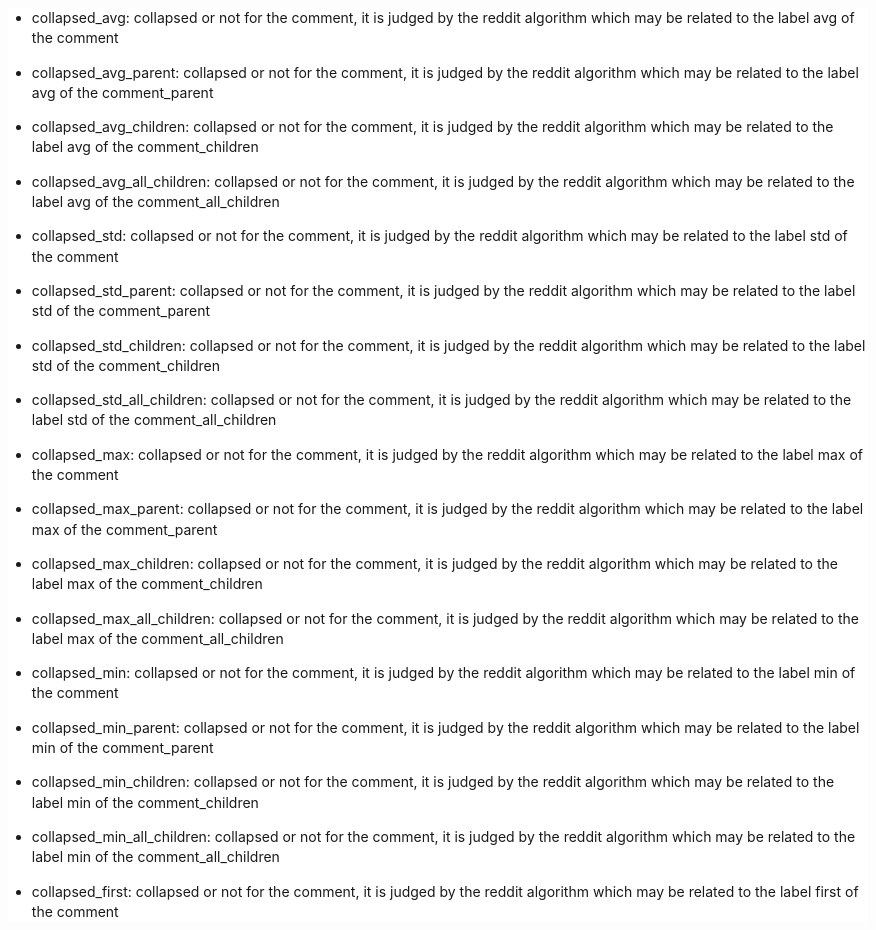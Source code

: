 
- collapsed_avg: collapsed or not for the comment, it is judged by the reddit algorithm which may be related to the label avg of the comment


- collapsed_avg_parent: collapsed or not for the comment, it is judged by the reddit algorithm which may be related to the label avg of the comment_parent


- collapsed_avg_children: collapsed or not for the comment, it is judged by the reddit algorithm which may be related to the label avg of the comment_children


- collapsed_avg_all_children: collapsed or not for the comment, it is judged by the reddit algorithm which may be related to the label avg of the comment_all_children


- collapsed_std: collapsed or not for the comment, it is judged by the reddit algorithm which may be related to the label std of the comment


- collapsed_std_parent: collapsed or not for the comment, it is judged by the reddit algorithm which may be related to the label std of the comment_parent


- collapsed_std_children: collapsed or not for the comment, it is judged by the reddit algorithm which may be related to the label std of the comment_children


- collapsed_std_all_children: collapsed or not for the comment, it is judged by the reddit algorithm which may be related to the label std of the comment_all_children


- collapsed_max: collapsed or not for the comment, it is judged by the reddit algorithm which may be related to the label max of the comment


- collapsed_max_parent: collapsed or not for the comment, it is judged by the reddit algorithm which may be related to the label max of the comment_parent


- collapsed_max_children: collapsed or not for the comment, it is judged by the reddit algorithm which may be related to the label max of the comment_children


- collapsed_max_all_children: collapsed or not for the comment, it is judged by the reddit algorithm which may be related to the label max of the comment_all_children


- collapsed_min: collapsed or not for the comment, it is judged by the reddit algorithm which may be related to the label min of the comment


- collapsed_min_parent: collapsed or not for the comment, it is judged by the reddit algorithm which may be related to the label min of the comment_parent


- collapsed_min_children: collapsed or not for the comment, it is judged by the reddit algorithm which may be related to the label min of the comment_children


- collapsed_min_all_children: collapsed or not for the comment, it is judged by the reddit algorithm which may be related to the label min of the comment_all_children


- collapsed_first: collapsed or not for the comment, it is judged by the reddit algorithm which may be related to the label first of the comment
